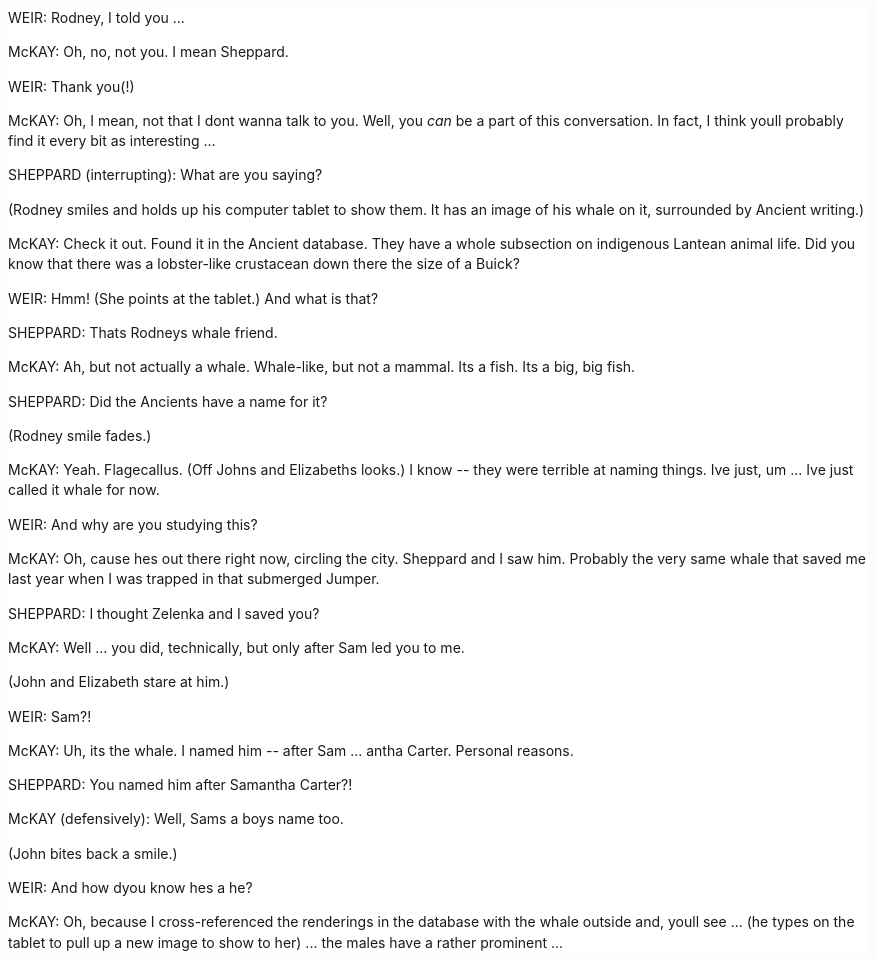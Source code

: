 WEIR: Rodney, I told you ...  
  
McKAY: Oh, no, not you. I mean Sheppard.  
  
WEIR: Thank you(!)  
  
McKAY: Oh, I mean, not that I dont wanna talk to you. Well, you _can_ be a
part of this conversation. In fact, I think youll probably find it every bit
as interesting ...  
  
SHEPPARD (interrupting): What are you saying?  
  
(Rodney smiles and holds up his computer tablet to show them. It has an image
of his whale on it, surrounded by Ancient writing.)  
  
McKAY: Check it out. Found it in the Ancient database. They have a whole
subsection on indigenous Lantean animal life. Did you know that there was a
lobster-like crustacean down there the size of a Buick?  
  
WEIR: Hmm! (She points at the tablet.) And what is that?  
  
SHEPPARD: Thats Rodneys whale friend.  
  
McKAY: Ah, but not actually a whale. Whale-like, but not a mammal. Its a
fish. Its a big, big fish.  
  
SHEPPARD: Did the Ancients have a name for it?  
  
(Rodney smile fades.)  
  
McKAY: Yeah. Flagecallus. (Off Johns and Elizabeths looks.) I know -- they
were terrible at naming things. Ive just, um ... Ive just called it whale
for now.  
  
WEIR: And why are you studying this?  
  
McKAY: Oh, cause hes out there right now, circling the city. Sheppard and I
saw him. Probably the very same whale that saved me last year when I was
trapped in that submerged Jumper.  
  
SHEPPARD: I thought Zelenka and I saved you?  
  
McKAY: Well ... you did, technically, but only after Sam led you to me.  
  
(John and Elizabeth stare at him.)  
  
WEIR: Sam?!  
  
McKAY: Uh, its the whale. I named him -- after Sam ... antha Carter. Personal
reasons.  
  
SHEPPARD: You named him after Samantha Carter?!  
  
McKAY (defensively): Well, Sams a boys name too.  
  
(John bites back a smile.)  
  
WEIR: And how dyou know hes a he?  
  
McKAY: Oh, because I cross-referenced the renderings in the database with the
whale outside and, youll see ... (he types on the tablet to pull up a new
image to show to her) ... the males have a rather prominent ...  
  